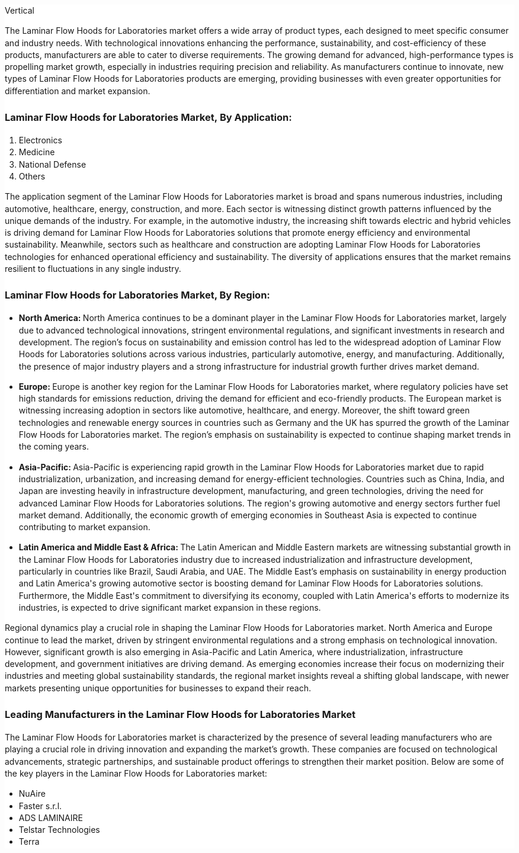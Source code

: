 Vertical</li></ol><p>The Laminar Flow Hoods for Laboratories market offers a wide array of product types, each designed to meet specific consumer and industry needs. With technological innovations enhancing the performance, sustainability, and cost-efficiency of these products, manufacturers are able to cater to diverse requirements. The growing demand for advanced, high-performance types is propelling market growth, especially in industries requiring precision and reliability. As manufacturers continue to innovate, new types of Laminar Flow Hoods for Laboratories products are emerging, providing businesses with even greater opportunities for differentiation and market expansion.</p><h3>Laminar Flow Hoods for Laboratories Market,&nbsp;By Application:</h3><ol><li>Electronics<li> Medicine<li> National Defense<li> Others</li></ol><p>The application segment of the Laminar Flow Hoods for Laboratories market is broad and spans numerous industries, including automotive, healthcare, energy, construction, and more. Each sector is witnessing distinct growth patterns influenced by the unique demands of the industry. For example, in the automotive industry, the increasing shift towards electric and hybrid vehicles is driving demand for Laminar Flow Hoods for Laboratories solutions that promote energy efficiency and environmental sustainability. Meanwhile, sectors such as healthcare and construction are adopting Laminar Flow Hoods for Laboratories technologies for enhanced operational efficiency and sustainability. The diversity of applications ensures that the market remains resilient to fluctuations in any single industry.</p><h3>Laminar Flow Hoods for Laboratories Market, By Region:</h3><ul><li><p><strong>North America:&nbsp;</strong>North America continues to be a dominant player in the Laminar Flow Hoods for Laboratories market, largely due to advanced technological innovations, stringent environmental regulations, and significant investments in research and development. The region&rsquo;s focus on sustainability and emission control has led to the widespread adoption of Laminar Flow Hoods for Laboratories solutions across various industries, particularly automotive, energy, and manufacturing. Additionally, the presence of major industry players and a strong infrastructure for industrial growth further drives market demand.</p></li><li><p><strong><strong>Europe:&nbsp;</strong></strong>Europe is another key region for the Laminar Flow Hoods for Laboratories market, where regulatory policies have set high standards for emissions reduction, driving the demand for efficient and eco-friendly products. The European market is witnessing increasing adoption in sectors like automotive, healthcare, and energy. Moreover, the shift toward green technologies and renewable energy sources in countries such as Germany and the UK has spurred the growth of the Laminar Flow Hoods for Laboratories market. The region&rsquo;s emphasis on sustainability is expected to continue shaping market trends in the coming years.</p></li><li><p><strong><strong>Asia-Pacific:&nbsp;</strong></strong>Asia-Pacific is experiencing rapid growth in the Laminar Flow Hoods for Laboratories market due to rapid industrialization, urbanization, and increasing demand for energy-efficient technologies. Countries such as China, India, and Japan are investing heavily in infrastructure development, manufacturing, and green technologies, driving the need for advanced Laminar Flow Hoods for Laboratories solutions. The region's growing automotive and energy sectors further fuel market demand. Additionally, the economic growth of emerging economies in Southeast Asia is expected to continue contributing to market expansion.</p></li><li><p><strong><strong>Latin America and Middle East &amp; Africa:&nbsp;</strong></strong>The Latin American and Middle Eastern markets are witnessing substantial growth in the Laminar Flow Hoods for Laboratories industry due to increased industrialization and infrastructure development, particularly in countries like Brazil, Saudi Arabia, and UAE. The Middle East&rsquo;s emphasis on sustainability in energy production and Latin America's growing automotive sector is boosting demand for Laminar Flow Hoods for Laboratories solutions. Furthermore, the Middle East's commitment to diversifying its economy, coupled with Latin America's efforts to modernize its industries, is expected to drive significant market expansion in these regions.</p></li></ul><p>Regional dynamics play a crucial role in shaping the Laminar Flow Hoods for Laboratories market. North America and Europe continue to lead the market, driven by stringent environmental regulations and a strong emphasis on technological innovation. However, significant growth is also emerging in Asia-Pacific and Latin America, where industrialization, infrastructure development, and government initiatives are driving demand. As emerging economies increase their focus on modernizing their industries and meeting global sustainability standards, the regional market insights reveal a shifting global landscape, with newer markets presenting unique opportunities for businesses to expand their reach.</p><h3><strong>Leading Manufacturers in the Laminar Flow Hoods for Laboratories Market</strong></h3><p>The Laminar Flow Hoods for Laboratories market is characterized by the presence of several leading manufacturers who are playing a crucial role in driving innovation and expanding the market&rsquo;s growth. These companies are focused on technological advancements, strategic partnerships, and sustainable product offerings to strengthen their market position. Below are some of the key players in the Laminar Flow Hoods for Laboratories market:</p></div><div class="article-main__content" data-test-id="publishing-text-block"><ul><li><span class="">NuAire<li>Faster s.r.l.<li>ADS LAMINAIRE<li>Telstar Technologies<li>Terra